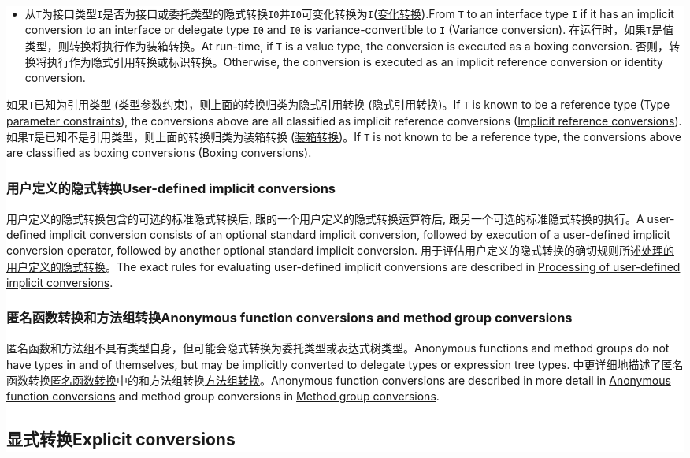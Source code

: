 *  <span data-ttu-id="e0f0d-233">从`T`为接口类型`I`是否为接口或委托类型的隐式转换`I0`并`I0`可变化转换为`I`([变化转换](interfaces.md#variance-conversion)).</span><span class="sxs-lookup"><span data-stu-id="e0f0d-233">From `T` to an interface type `I` if it has an implicit conversion to an interface or delegate type `I0` and `I0` is variance-convertible to `I` ([Variance conversion](interfaces.md#variance-conversion)).</span></span> <span data-ttu-id="e0f0d-234">在运行时，如果`T`是值类型，则转换将执行作为装箱转换。</span><span class="sxs-lookup"><span data-stu-id="e0f0d-234">At run-time, if `T` is a value type, the conversion is executed as a boxing conversion.</span></span> <span data-ttu-id="e0f0d-235">否则，转换将执行作为隐式引用转换或标识转换。</span><span class="sxs-lookup"><span data-stu-id="e0f0d-235">Otherwise, the conversion is executed as an implicit reference conversion or identity conversion.</span></span>

<span data-ttu-id="e0f0d-236">如果`T`已知为引用类型 ([类型参数约束](classes.md#type-parameter-constraints))，则上面的转换归类为隐式引用转换 ([隐式引用转换](conversions.md#implicit-reference-conversions))。</span><span class="sxs-lookup"><span data-stu-id="e0f0d-236">If `T` is known to be a reference type ([Type parameter constraints](classes.md#type-parameter-constraints)), the conversions above are all classified as implicit reference conversions ([Implicit reference conversions](conversions.md#implicit-reference-conversions)).</span></span> <span data-ttu-id="e0f0d-237">如果`T`是已知不是引用类型，则上面的转换归类为装箱转换 ([装箱转换](conversions.md#boxing-conversions))。</span><span class="sxs-lookup"><span data-stu-id="e0f0d-237">If `T` is not known to be a reference type, the conversions above are classified as boxing conversions ([Boxing conversions](conversions.md#boxing-conversions)).</span></span>

### <a name="user-defined-implicit-conversions"></a><span data-ttu-id="e0f0d-238">用户定义的隐式转换</span><span class="sxs-lookup"><span data-stu-id="e0f0d-238">User-defined implicit conversions</span></span>

<span data-ttu-id="e0f0d-239">用户定义的隐式转换包含的可选的标准隐式转换后, 跟的一个用户定义的隐式转换运算符后, 跟另一个可选的标准隐式转换的执行。</span><span class="sxs-lookup"><span data-stu-id="e0f0d-239">A user-defined implicit conversion consists of an optional standard implicit conversion, followed by execution of a user-defined implicit conversion operator, followed by another optional standard implicit conversion.</span></span> <span data-ttu-id="e0f0d-240">用于评估用户定义的隐式转换的确切规则所述[处理的用户定义的隐式转换](conversions.md#processing-of-user-defined-implicit-conversions)。</span><span class="sxs-lookup"><span data-stu-id="e0f0d-240">The exact rules for evaluating user-defined implicit conversions are described in [Processing of user-defined implicit conversions](conversions.md#processing-of-user-defined-implicit-conversions).</span></span>

### <a name="anonymous-function-conversions-and-method-group-conversions"></a><span data-ttu-id="e0f0d-241">匿名函数转换和方法组转换</span><span class="sxs-lookup"><span data-stu-id="e0f0d-241">Anonymous function conversions and method group conversions</span></span>

<span data-ttu-id="e0f0d-242">匿名函数和方法组不具有类型自身，但可能会隐式转换为委托类型或表达式树类型。</span><span class="sxs-lookup"><span data-stu-id="e0f0d-242">Anonymous functions and method groups do not have types in and of themselves, but may be implicitly converted to delegate types or expression tree types.</span></span> <span data-ttu-id="e0f0d-243">中更详细地描述了匿名函数转换[匿名函数转换](conversions.md#anonymous-function-conversions)中的和方法组转换[方法组转换](conversions.md#method-group-conversions)。</span><span class="sxs-lookup"><span data-stu-id="e0f0d-243">Anonymous function conversions are described in more detail in [Anonymous function conversions](conversions.md#anonymous-function-conversions) and method group conversions in [Method group conversions](conversions.md#method-group-conversions).</span></span>

## <a name="explicit-conversions"></a><span data-ttu-id="e0f0d-244">显式转换</span><span class="sxs-lookup"><span data-stu-id="e0f0d-244">Explicit conversions</span></span>
